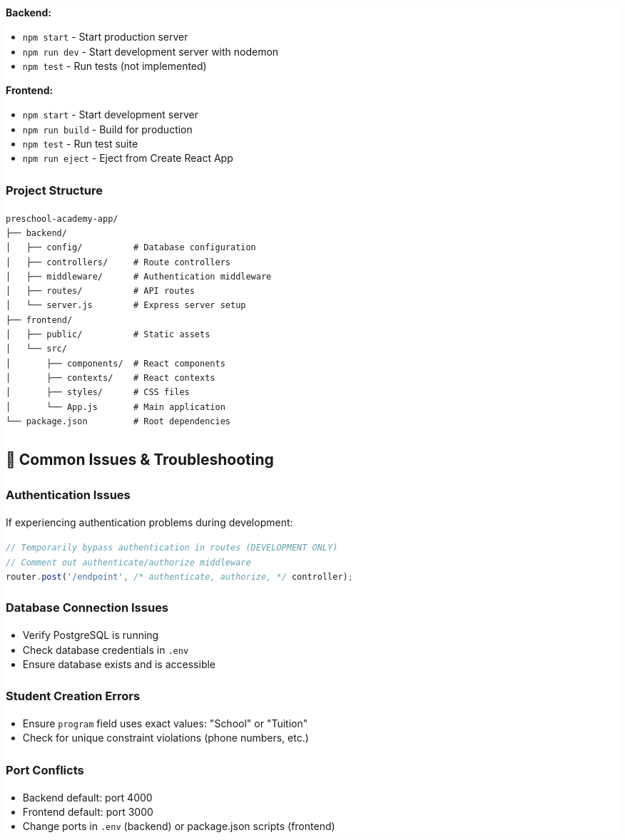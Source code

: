 **Backend:**
- `npm start` - Start production server
- `npm run dev` - Start development server with nodemon
- `npm test` - Run tests (not implemented)

**Frontend:**
- `npm start` - Start development server
- `npm run build` - Build for production
- `npm test` - Run test suite
- `npm run eject` - Eject from Create React App

### Project Structure
```
preschool-academy-app/
├── backend/
│   ├── config/          # Database configuration
│   ├── controllers/     # Route controllers
│   ├── middleware/      # Authentication middleware
│   ├── routes/          # API routes
│   └── server.js        # Express server setup
├── frontend/
│   ├── public/          # Static assets
│   └── src/
│       ├── components/  # React components
│       ├── contexts/    # React contexts
│       ├── styles/      # CSS files
│       └── App.js       # Main application
└── package.json         # Root dependencies
```

## 🔧 Common Issues & Troubleshooting

### Authentication Issues
If experiencing authentication problems during development:
```javascript
// Temporarily bypass authentication in routes (DEVELOPMENT ONLY)
// Comment out authenticate/authorize middleware
router.post('/endpoint', /* authenticate, authorize, */ controller);
```

### Database Connection Issues
- Verify PostgreSQL is running
- Check database credentials in `.env`
- Ensure database exists and is accessible

### Student Creation Errors
- Ensure `program` field uses exact values: "School" or "Tuition"
- Check for unique constraint violations (phone numbers, etc.)

### Port Conflicts
- Backend default: port 4000
- Frontend default: port 3000
- Change ports in `.env` (backend) or package.json scripts (frontend)
